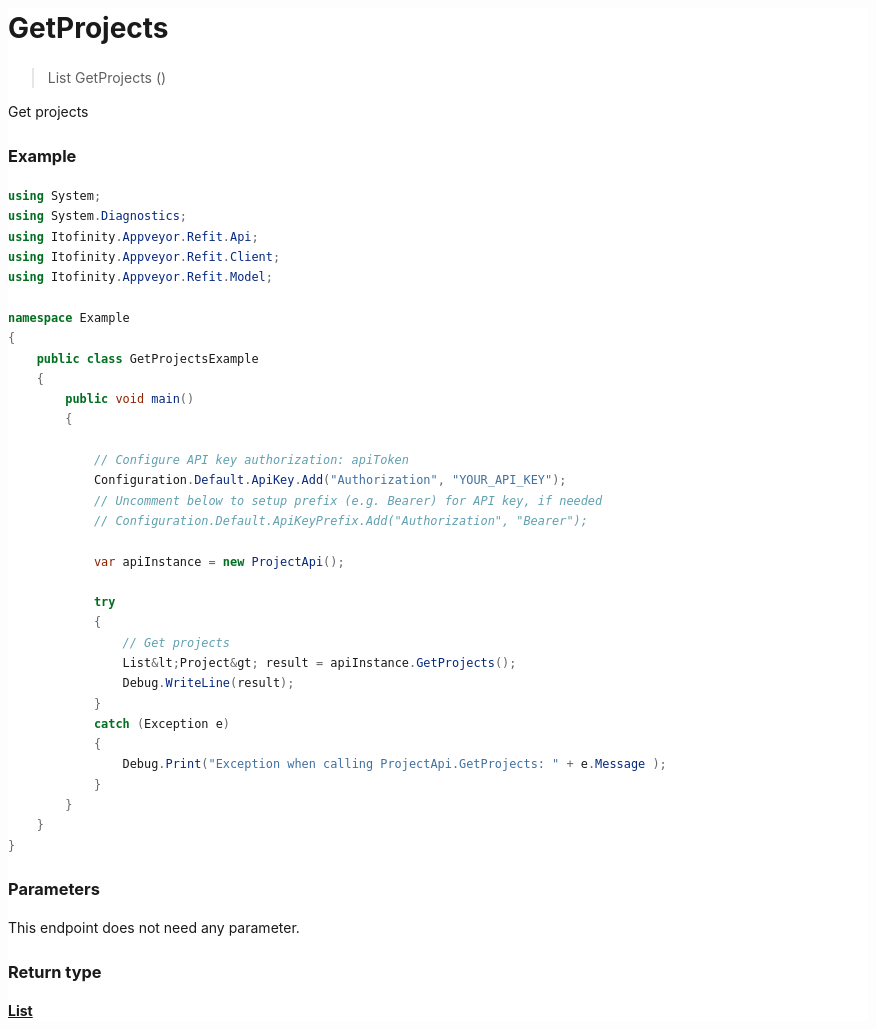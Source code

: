 <a name="getprojects"></a>
# **GetProjects**
> List<Project> GetProjects ()

Get projects

### Example
```csharp
using System;
using System.Diagnostics;
using Itofinity.Appveyor.Refit.Api;
using Itofinity.Appveyor.Refit.Client;
using Itofinity.Appveyor.Refit.Model;

namespace Example
{
    public class GetProjectsExample
    {
        public void main()
        {
            
            // Configure API key authorization: apiToken
            Configuration.Default.ApiKey.Add("Authorization", "YOUR_API_KEY");
            // Uncomment below to setup prefix (e.g. Bearer) for API key, if needed
            // Configuration.Default.ApiKeyPrefix.Add("Authorization", "Bearer");

            var apiInstance = new ProjectApi();

            try
            {
                // Get projects
                List&lt;Project&gt; result = apiInstance.GetProjects();
                Debug.WriteLine(result);
            }
            catch (Exception e)
            {
                Debug.Print("Exception when calling ProjectApi.GetProjects: " + e.Message );
            }
        }
    }
}
```

### Parameters
This endpoint does not need any parameter.

### Return type

[**List<Project>**](Project.md)

